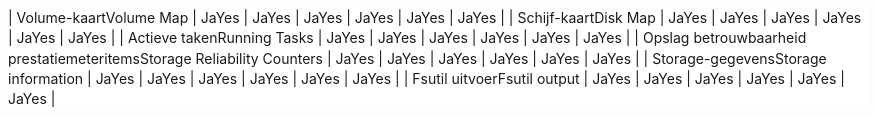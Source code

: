 | <span data-ttu-id="c2575-191">Volume-kaart</span><span class="sxs-lookup"><span data-stu-id="c2575-191">Volume Map</span></span>                       | <span data-ttu-id="c2575-192">Ja</span><span class="sxs-lookup"><span data-stu-id="c2575-192">Yes</span></span>                        | <span data-ttu-id="c2575-193">Ja</span><span class="sxs-lookup"><span data-stu-id="c2575-193">Yes</span></span>                                | <span data-ttu-id="c2575-194">Ja</span><span class="sxs-lookup"><span data-stu-id="c2575-194">Yes</span></span>                      | <span data-ttu-id="c2575-195">Ja</span><span class="sxs-lookup"><span data-stu-id="c2575-195">Yes</span></span>                            | <span data-ttu-id="c2575-196">Ja</span><span class="sxs-lookup"><span data-stu-id="c2575-196">Yes</span></span>                  | <span data-ttu-id="c2575-197">Ja</span><span class="sxs-lookup"><span data-stu-id="c2575-197">Yes</span></span>                  |
| <span data-ttu-id="c2575-198">Schijf-kaart</span><span class="sxs-lookup"><span data-stu-id="c2575-198">Disk Map</span></span>                         | <span data-ttu-id="c2575-199">Ja</span><span class="sxs-lookup"><span data-stu-id="c2575-199">Yes</span></span>                        | <span data-ttu-id="c2575-200">Ja</span><span class="sxs-lookup"><span data-stu-id="c2575-200">Yes</span></span>                                | <span data-ttu-id="c2575-201">Ja</span><span class="sxs-lookup"><span data-stu-id="c2575-201">Yes</span></span>                      | <span data-ttu-id="c2575-202">Ja</span><span class="sxs-lookup"><span data-stu-id="c2575-202">Yes</span></span>                            | <span data-ttu-id="c2575-203">Ja</span><span class="sxs-lookup"><span data-stu-id="c2575-203">Yes</span></span>                  | <span data-ttu-id="c2575-204">Ja</span><span class="sxs-lookup"><span data-stu-id="c2575-204">Yes</span></span>                  |
| <span data-ttu-id="c2575-205">Actieve taken</span><span class="sxs-lookup"><span data-stu-id="c2575-205">Running Tasks</span></span>                    | <span data-ttu-id="c2575-206">Ja</span><span class="sxs-lookup"><span data-stu-id="c2575-206">Yes</span></span>                        | <span data-ttu-id="c2575-207">Ja</span><span class="sxs-lookup"><span data-stu-id="c2575-207">Yes</span></span>                                | <span data-ttu-id="c2575-208">Ja</span><span class="sxs-lookup"><span data-stu-id="c2575-208">Yes</span></span>                      | <span data-ttu-id="c2575-209">Ja</span><span class="sxs-lookup"><span data-stu-id="c2575-209">Yes</span></span>                            | <span data-ttu-id="c2575-210">Ja</span><span class="sxs-lookup"><span data-stu-id="c2575-210">Yes</span></span>                  | <span data-ttu-id="c2575-211">Ja</span><span class="sxs-lookup"><span data-stu-id="c2575-211">Yes</span></span>                  |
| <span data-ttu-id="c2575-212">Opslag betrouwbaarheid prestatiemeteritems</span><span class="sxs-lookup"><span data-stu-id="c2575-212">Storage Reliability Counters</span></span>     | <span data-ttu-id="c2575-213">Ja</span><span class="sxs-lookup"><span data-stu-id="c2575-213">Yes</span></span>                        | <span data-ttu-id="c2575-214">Ja</span><span class="sxs-lookup"><span data-stu-id="c2575-214">Yes</span></span>                                | <span data-ttu-id="c2575-215">Ja</span><span class="sxs-lookup"><span data-stu-id="c2575-215">Yes</span></span>                      | <span data-ttu-id="c2575-216">Ja</span><span class="sxs-lookup"><span data-stu-id="c2575-216">Yes</span></span>                            | <span data-ttu-id="c2575-217">Ja</span><span class="sxs-lookup"><span data-stu-id="c2575-217">Yes</span></span>                  | <span data-ttu-id="c2575-218">Ja</span><span class="sxs-lookup"><span data-stu-id="c2575-218">Yes</span></span>                  |
| <span data-ttu-id="c2575-219">Storage-gegevens</span><span class="sxs-lookup"><span data-stu-id="c2575-219">Storage information</span></span>              | <span data-ttu-id="c2575-220">Ja</span><span class="sxs-lookup"><span data-stu-id="c2575-220">Yes</span></span>                        | <span data-ttu-id="c2575-221">Ja</span><span class="sxs-lookup"><span data-stu-id="c2575-221">Yes</span></span>                                | <span data-ttu-id="c2575-222">Ja</span><span class="sxs-lookup"><span data-stu-id="c2575-222">Yes</span></span>                      | <span data-ttu-id="c2575-223">Ja</span><span class="sxs-lookup"><span data-stu-id="c2575-223">Yes</span></span>                            | <span data-ttu-id="c2575-224">Ja</span><span class="sxs-lookup"><span data-stu-id="c2575-224">Yes</span></span>                  | <span data-ttu-id="c2575-225">Ja</span><span class="sxs-lookup"><span data-stu-id="c2575-225">Yes</span></span>                  |
| <span data-ttu-id="c2575-226">Fsutil uitvoer</span><span class="sxs-lookup"><span data-stu-id="c2575-226">Fsutil output</span></span>                    | <span data-ttu-id="c2575-227">Ja</span><span class="sxs-lookup"><span data-stu-id="c2575-227">Yes</span></span>                        | <span data-ttu-id="c2575-228">Ja</span><span class="sxs-lookup"><span data-stu-id="c2575-228">Yes</span></span>                                | <span data-ttu-id="c2575-229">Ja</span><span class="sxs-lookup"><span data-stu-id="c2575-229">Yes</span></span>                      | <span data-ttu-id="c2575-230">Ja</span><span class="sxs-lookup"><span data-stu-id="c2575-230">Yes</span></span>                            | <span data-ttu-id="c2575-231">Ja</span><span class="sxs-lookup"><span data-stu-id="c2575-231">Yes</span></span>                  | <span data-ttu-id="c2575-232">Ja</span><span class="sxs-lookup"><span data-stu-id="c2575-232">Yes</span></span>                  |